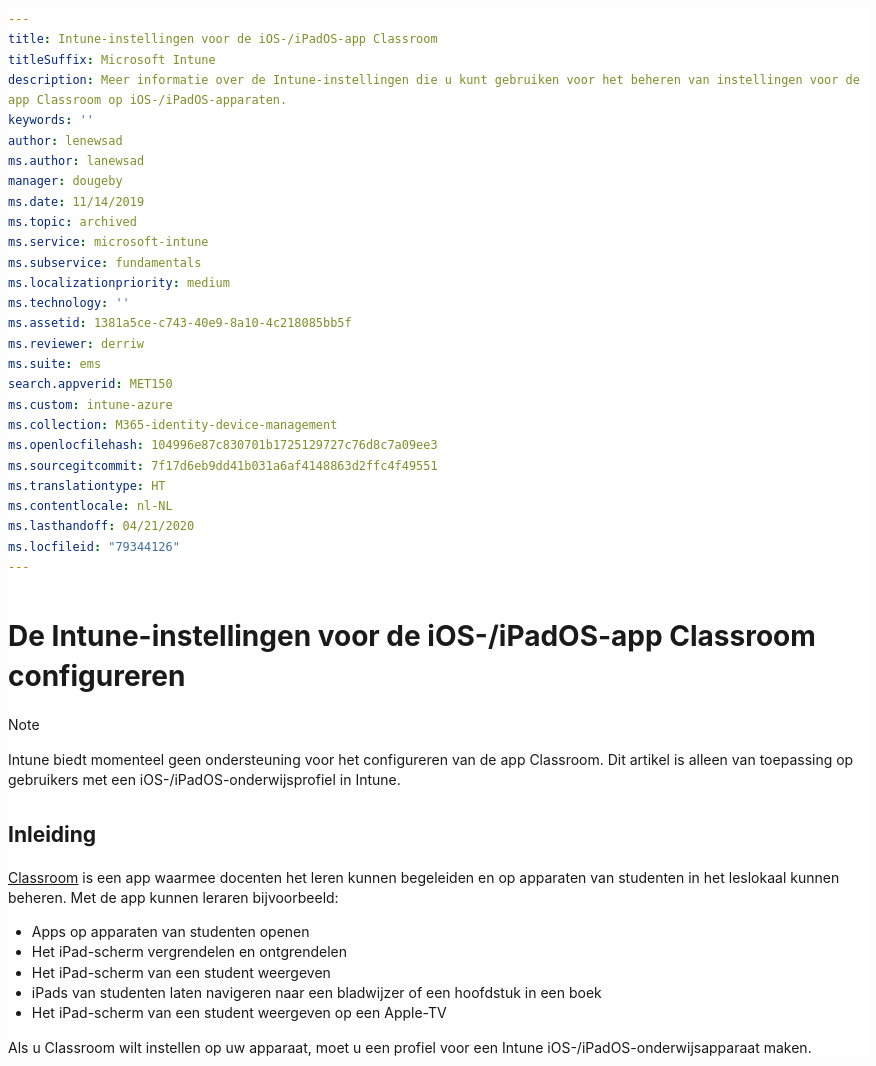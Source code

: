 ```yaml
---
title: Intune-instellingen voor de iOS-/iPadOS-app Classroom
titleSuffix: Microsoft Intune
description: Meer informatie over de Intune-instellingen die u kunt gebruiken voor het beheren van instellingen voor de app Classroom op iOS-/iPadOS-apparaten.
keywords: ''
author: lenewsad
ms.author: lanewsad
manager: dougeby
ms.date: 11/14/2019
ms.topic: archived
ms.service: microsoft-intune
ms.subservice: fundamentals
ms.localizationpriority: medium
ms.technology: ''
ms.assetid: 1381a5ce-c743-40e9-8a10-4c218085bb5f
ms.reviewer: derriw
ms.suite: ems
search.appverid: MET150
ms.custom: intune-azure
ms.collection: M365-identity-device-management
ms.openlocfilehash: 104996e87c830701b1725129727c76d8c7a09ee3
ms.sourcegitcommit: 7f17d6eb9dd41b031a6af4148863d2ffc4f49551
ms.translationtype: HT
ms.contentlocale: nl-NL
ms.lasthandoff: 04/21/2020
ms.locfileid: "79344126"
---
```

# <a name="how-to-configure-intune-settings-for-the-iosipados-classroom-app"></a>De Intune-instellingen voor de iOS-/iPadOS-app Classroom configureren

> [!NOTE]
> Intune biedt momenteel geen ondersteuning voor het configureren van de app Classroom. Dit artikel is alleen van toepassing op gebruikers met een iOS-/iPadOS-onderwijsprofiel in Intune.  

## <a name="introduction"></a>Inleiding
[Classroom](https://itunes.apple.com/app/id1085319084) is een app waarmee docenten het leren kunnen begeleiden en op apparaten van studenten in het leslokaal kunnen beheren. Met de app kunnen leraren bijvoorbeeld:

- Apps op apparaten van studenten openen
- Het iPad-scherm vergrendelen en ontgrendelen
- Het iPad-scherm van een student weergeven
- iPads van studenten laten navigeren naar een bladwijzer of een hoofdstuk in een boek
- Het iPad-scherm van een student weergeven op een Apple-TV

Als u Classroom wilt instellen op uw apparaat, moet u een profiel voor een Intune iOS-/iPadOS-onderwijsapparaat maken.
